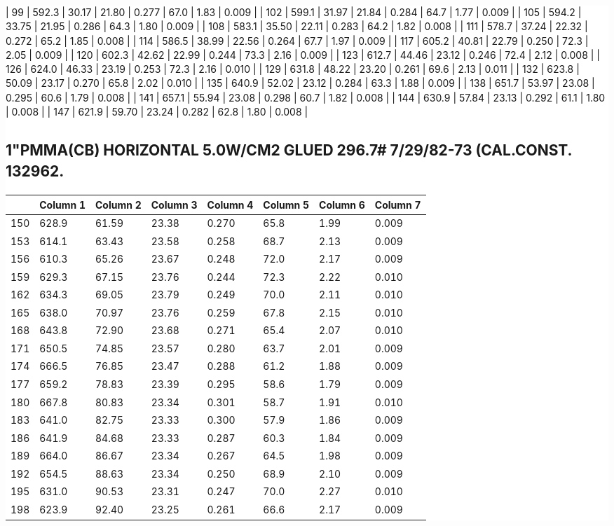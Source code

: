 | 99 | 592.3 | 30.17 | 21.80 | 0.277 | 67.0 | 1.83 | 0.009 |
| 102 | 599.1 | 31.97 | 21.84 | 0.284 | 64.7 | 1.77 | 0.009 |
| 105 | 594.2 | 33.75 | 21.95 | 0.286 | 64.3 | 1.80 | 0.009 |
| 108 | 583.1 | 35.50 | 22.11 | 0.283 | 64.2 | 1.82 | 0.008 |
| 111 | 578.7 | 37.24 | 22.32 | 0.272 | 65.2 | 1.85 | 0.008 |
| 114 | 586.5 | 38.99 | 22.56 | 0.264 | 67.7 | 1.97 | 0.009 |
| 117 | 605.2 | 40.81 | 22.79 | 0.250 | 72.3 | 2.05 | 0.009 |
| 120 | 602.3 | 42.62 | 22.99 | 0.244 | 73.3 | 2.16 | 0.009 |
| 123 | 612.7 | 44.46 | 23.12 | 0.246 | 72.4 | 2.12 | 0.008 |
| 126 | 624.0 | 46.33 | 23.19 | 0.253 | 72.3 | 2.16 | 0.010 |
| 129 | 631.8 | 48.22 | 23.20 | 0.261 | 69.6 | 2.13 | 0.011 |
| 132 | 623.8 | 50.09 | 23.17 | 0.270 | 65.8 | 2.02 | 0.010 |
| 135 | 640.9 | 52.02 | 23.12 | 0.284 | 63.3 | 1.88 | 0.009 |
| 138 | 651.7 | 53.97 | 23.08 | 0.295 | 60.6 | 1.79 | 0.008 |
| 141 | 657.1 | 55.94 | 23.08 | 0.298 | 60.7 | 1.82 | 0.008 |
| 144 | 630.9 | 57.84 | 23.13 | 0.292 | 61.1 | 1.80 | 0.008 |
| 147 | 621.9 | 59.70 | 23.24 | 0.282 | 62.8 | 1.80 | 0.008 |

1"PMMA(CB) HORIZONTAL 5.0W/CM2 GLUED 296.7# 7/29/82-73 (CAL.CONST. 132962.
---

| | Column 1 | Column 2 | Column 3 | Column 4 | Column 5 | Column 6 | Column 7 |
|---|---------|---------|---------|---------|---------|---------|---------|
| 150 | 628.9 | 61.59 | 23.38 | 0.270 | 65.8 | 1.99 | 0.009 |
| 153 | 614.1 | 63.43 | 23.58 | 0.258 | 68.7 | 2.13 | 0.009 |
| 156 | 610.3 | 65.26 | 23.67 | 0.248 | 72.0 | 2.17 | 0.009 |
| 159 | 629.3 | 67.15 | 23.76 | 0.244 | 72.3 | 2.22 | 0.010 |
| 162 | 634.3 | 69.05 | 23.79 | 0.249 | 70.0 | 2.11 | 0.010 |
| 165 | 638.0 | 70.97 | 23.76 | 0.259 | 67.8 | 2.15 | 0.010 |
| 168 | 643.8 | 72.90 | 23.68 | 0.271 | 65.4 | 2.07 | 0.010 |
| 171 | 650.5 | 74.85 | 23.57 | 0.280 | 63.7 | 2.01 | 0.009 |
| 174 | 666.5 | 76.85 | 23.47 | 0.288 | 61.2 | 1.88 | 0.009 |
| 177 | 659.2 | 78.83 | 23.39 | 0.295 | 58.6 | 1.79 | 0.009 |
| 180 | 667.8 | 80.83 | 23.34 | 0.301 | 58.7 | 1.91 | 0.010 |
| 183 | 641.0 | 82.75 | 23.33 | 0.300 | 57.9 | 1.86 | 0.009 |
| 186 | 641.9 | 84.68 | 23.33 | 0.287 | 60.3 | 1.84 | 0.009 |
| 189 | 664.0 | 86.67 | 23.34 | 0.267 | 64.5 | 1.98 | 0.009 |
| 192 | 654.5 | 88.63 | 23.34 | 0.250 | 68.9 | 2.10 | 0.009 |
| 195 | 631.0 | 90.53 | 23.31 | 0.247 | 70.0 | 2.27 | 0.010 |
| 198 | 623.9 | 92.40 | 23.25 | 0.261 | 66.6 | 2.17 | 0.009 |